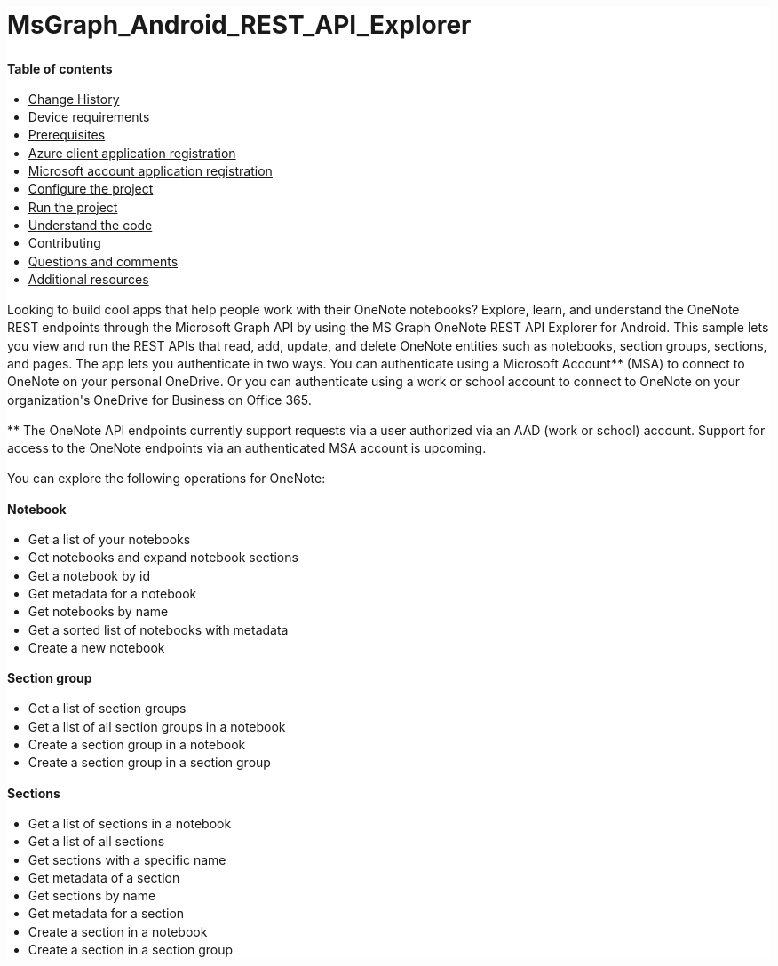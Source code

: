 MsGraph_Android_REST_API_Explorer
=================================

**Table of contents**

-	[Change History](#change-history)
-	[Device requirements](#device-requirements)
-	[Prerequisites](#prerequisites)
-	[Azure client application registration](#Azure-client-application-registration)
-	[Microsoft account application registration](#Microsoft-account-application-registration)
-	[Configure the project](#configure-the-project)
-	[Run the project](#run-the-project)
-	[Understand the code](#understand-the-code)
-	[Contributing](#contributing)
-	[Questions and comments](#questions-and-comments)
-	[Additional resources](#additional-resources)

Looking to build cool apps that help people work with their OneNote notebooks? Explore, learn, and understand the OneNote REST endpoints through the Microsoft Graph API by using the MS Graph OneNote REST API Explorer for Android. This sample lets you view and run the REST APIs that read, add, update, and delete OneNote entities such as notebooks, section groups, sections, and pages. The app lets you authenticate in two ways. You can authenticate using a Microsoft Account\** (MSA) to connect to OneNote on your personal OneDrive. Or you can authenticate using a work or school account to connect to OneNote on your organization's OneDrive for Business on Office 365.

\** The OneNote API endpoints currently support requests via a user authorized via an AAD (work or school) account. Support for access to the OneNote endpoints via an authenticated MSA account is upcoming.

You can explore the following operations for OneNote:

**Notebook**

-	Get a list of your notebooks
-	Get notebooks and expand notebook sections
-	Get a notebook by id
-	Get metadata for a notebook
-	Get notebooks by name
-	Get a sorted list of notebooks with metadata
-	Create a new notebook

**Section group**

-	Get a list of section groups
-	Get a list of all section groups in a notebook
-	Create a section group in a notebook
-	Create a section group in a section group

**Sections**

-	Get a list of sections in a notebook
-	Get a list of all sections
-	Get sections with a specific name
-	Get metadata of a section
-	Get sections by name
-	Get metadata for a section
-	Create a section in a notebook
-	Create a section in a section group
